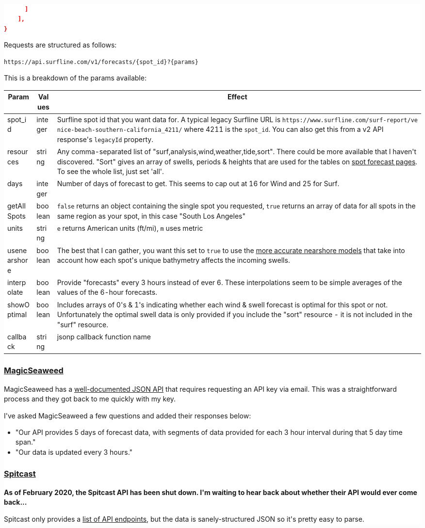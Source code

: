```json
      ]
    ],
}
```

Requests are structured as follows:

`https://api.surfline.com/v1/forecasts/{spot_id}?{params}`

This is a breakdown of the params available:

Param|Values|Effect
-----|------|------
spot_id|integer|Surfline spot id that you want data for. A typical legacy Surfline URL is `https://www.surfline.com/surf-report/venice-beach-southern-california_4211/` where 4211 is the `spot_id`. You can also get this from a v2 API response's `legacyId` property.
resources|string|Any comma-separated list of "surf,analysis,wind,weather,tide,sort". There could be more available that I haven't discovered. "Sort" gives an array of swells, periods & heights that are used for the tables on [spot forecast pages](https://www.surfline.com/surf-forecasts/spot/venice-beach_4211/). To see the whole list, just set 'all'.
days|integer|Number of days of forecast to get. This seems to cap out at 16 for Wind and 25 for Surf.
getAllSpots|boolean|`false` returns an object containing the single spot you requested, `true` returns an array of data for all spots in the same region as your spot, in this case "South Los Angeles"
units|string|`e` returns American units (ft/mi), `m` uses metric
usenearshore|boolean|The best that I can gather, you want this set to `true` to use the [more accurate nearshore models](https://www.surfline.com/surf-science/what-is-lola---forecaster-blog_61031/) that take into account how each spot's unique bathymetry affects the incoming swells.
interpolate|boolean|Provide "forecasts" every 3 hours instead of ever 6. These interpolations seem to be simple averages of the values of the 6-hour forecasts.
showOptimal|boolean|Includes arrays of 0's & 1's indicating whether each wind & swell forecast is optimal for this spot or not. Unfortunately the optimal swell data is only provided if you include the "sort" resource - it is not included in the "surf" resource.
callback|string|jsonp callback function name

### [MagicSeaweed](https://magicseaweed.com/)

MagicSeaweed has a [well-documented JSON API](https://magicseaweed.com/developer/forecast-api) that requires requesting an API key via email. This was a straightforward process and they got back to me quickly with my key.

I've asked MagicSeaweed a few questions and added their responses below:

* "Our API provides 5 days of forecast data, with segments of data provided for each 3 hour interval during that 5 day time span."
* "Our data is updated every 3 hours."

### [Spitcast](https://www.spitcast.com/)

**As of February 2020, the Spitcast API has been shut down. I'm waiting to hear back about whether their API would ever come back...**

Spitcast only provides a [list of API endpoints](https://www.spitcast.com/api/docs/), but the data is sanely-structured JSON so it's pretty easy to parse.
